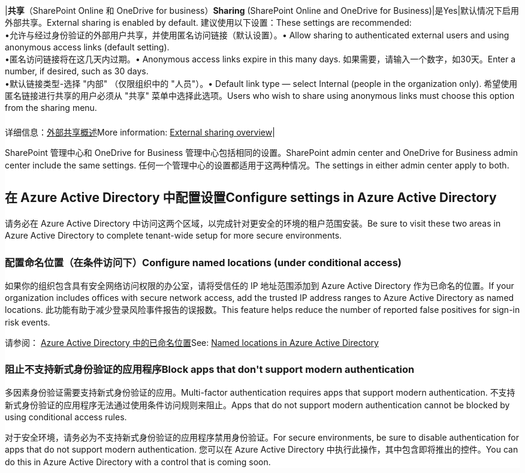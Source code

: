 |<span data-ttu-id="09b25-229">**共享**（SharePoint Online 和 OneDrive for business）</span><span class="sxs-lookup"><span data-stu-id="09b25-229">**Sharing** (SharePoint Online and OneDrive for Business)</span></span>|<span data-ttu-id="09b25-230">是</span><span class="sxs-lookup"><span data-stu-id="09b25-230">Yes</span></span>|<span data-ttu-id="09b25-231">默认情况下启用外部共享。</span><span class="sxs-lookup"><span data-stu-id="09b25-231">External sharing is enabled by default.</span></span> <span data-ttu-id="09b25-232">建议使用以下设置：</span><span class="sxs-lookup"><span data-stu-id="09b25-232">These settings are recommended:</span></span> <br/><span data-ttu-id="09b25-233">•允许与经过身份验证的外部用户共享，并使用匿名访问链接（默认设置）。</span><span class="sxs-lookup"><span data-stu-id="09b25-233">• Allow sharing to authenticated external users and using anonymous access links (default setting).</span></span> <br/>  <span data-ttu-id="09b25-234">•匿名访问链接将在这几天内过期。</span><span class="sxs-lookup"><span data-stu-id="09b25-234">• Anonymous access links expire in this many days.</span></span> <span data-ttu-id="09b25-235">如果需要，请输入一个数字，如30天。</span><span class="sxs-lookup"><span data-stu-id="09b25-235">Enter a number, if desired, such as 30 days.</span></span> <br/><span data-ttu-id="09b25-236">•默认链接类型-选择 "内部" （仅限组织中的 "人员"）。</span><span class="sxs-lookup"><span data-stu-id="09b25-236">• Default link type — select Internal (people in the organization only).</span></span> <span data-ttu-id="09b25-237">希望使用匿名链接进行共享的用户必须从 "共享" 菜单中选择此选项。</span><span class="sxs-lookup"><span data-stu-id="09b25-237">Users who wish to share using anonymous links must choose this option from the sharing menu.</span></span> <br/><br/> <span data-ttu-id="09b25-238">详细信息：[外部共享概述](https://docs.microsoft.com/sharepoint/external-sharing-overview)</span><span class="sxs-lookup"><span data-stu-id="09b25-238">More information: [External sharing overview](https://docs.microsoft.com/sharepoint/external-sharing-overview)</span></span>|

<span data-ttu-id="09b25-239">SharePoint 管理中心和 OneDrive for Business 管理中心包括相同的设置。</span><span class="sxs-lookup"><span data-stu-id="09b25-239">SharePoint admin center and OneDrive for Business admin center include the same settings.</span></span> <span data-ttu-id="09b25-240">任何一个管理中心的设置都适用于这两种情况。</span><span class="sxs-lookup"><span data-stu-id="09b25-240">The settings in either admin center apply to both.</span></span>

## <a name="configure-settings-in-azure-active-directory"></a><span data-ttu-id="09b25-241">在 Azure Active Directory 中配置设置</span><span class="sxs-lookup"><span data-stu-id="09b25-241">Configure settings in Azure Active Directory</span></span>

<span data-ttu-id="09b25-242">请务必在 Azure Active Directory 中访问这两个区域，以完成针对更安全的环境的租户范围安装。</span><span class="sxs-lookup"><span data-stu-id="09b25-242">Be sure to visit these two areas in Azure Active Directory to complete tenant-wide setup for more secure environments.</span></span>

### <a name="configure-named-locations-under-conditional-access"></a><span data-ttu-id="09b25-243">配置命名位置（在条件访问下）</span><span class="sxs-lookup"><span data-stu-id="09b25-243">Configure named locations (under conditional access)</span></span>

<span data-ttu-id="09b25-244">如果你的组织包含具有安全网络访问权限的办公室，请将受信任的 IP 地址范围添加到 Azure Active Directory 作为已命名的位置。</span><span class="sxs-lookup"><span data-stu-id="09b25-244">If your organization includes offices with secure network access, add the trusted IP address ranges to Azure Active Directory as named locations.</span></span> <span data-ttu-id="09b25-245">此功能有助于减少登录风险事件报告的误报数。</span><span class="sxs-lookup"><span data-stu-id="09b25-245">This feature helps reduce the number of reported false positives for sign-in risk events.</span></span>

<span data-ttu-id="09b25-246">请参阅： [Azure Active Directory 中的已命名位置](https://docs.microsoft.com/azure/active-directory/active-directory-named-locations)</span><span class="sxs-lookup"><span data-stu-id="09b25-246">See: [Named locations in Azure Active Directory](https://docs.microsoft.com/azure/active-directory/active-directory-named-locations)</span></span>

### <a name="block-apps-that-dont-support-modern-authentication"></a><span data-ttu-id="09b25-247">阻止不支持新式身份验证的应用程序</span><span class="sxs-lookup"><span data-stu-id="09b25-247">Block apps that don't support modern authentication</span></span>

<span data-ttu-id="09b25-248">多因素身份验证需要支持新式身份验证的应用。</span><span class="sxs-lookup"><span data-stu-id="09b25-248">Multi-factor authentication requires apps that support modern authentication.</span></span> <span data-ttu-id="09b25-249">不支持新式身份验证的应用程序无法通过使用条件访问规则来阻止。</span><span class="sxs-lookup"><span data-stu-id="09b25-249">Apps that do not support modern authentication cannot be blocked by using conditional access rules.</span></span>

<span data-ttu-id="09b25-250">对于安全环境，请务必为不支持新式身份验证的应用程序禁用身份验证。</span><span class="sxs-lookup"><span data-stu-id="09b25-250">For secure environments, be sure to disable authentication for apps that do not support modern authentication.</span></span> <span data-ttu-id="09b25-251">您可以在 Azure Active Directory 中执行此操作，其中包含即将推出的控件。</span><span class="sxs-lookup"><span data-stu-id="09b25-251">You can do this in Azure Active Directory with a control that is coming soon.</span></span>
